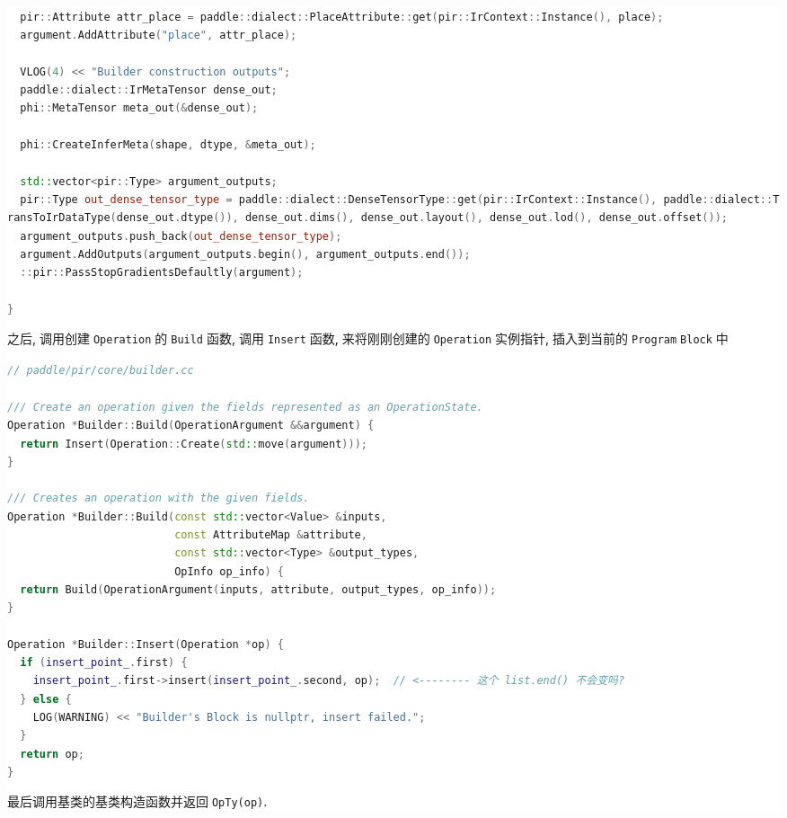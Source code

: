 ```c++
  pir::Attribute attr_place = paddle::dialect::PlaceAttribute::get(pir::IrContext::Instance(), place);
  argument.AddAttribute("place", attr_place);

  VLOG(4) << "Builder construction outputs";
  paddle::dialect::IrMetaTensor dense_out;
  phi::MetaTensor meta_out(&dense_out);

  phi::CreateInferMeta(shape, dtype, &meta_out);

  std::vector<pir::Type> argument_outputs;
  pir::Type out_dense_tensor_type = paddle::dialect::DenseTensorType::get(pir::IrContext::Instance(), paddle::dialect::TransToIrDataType(dense_out.dtype()), dense_out.dims(), dense_out.layout(), dense_out.lod(), dense_out.offset());
  argument_outputs.push_back(out_dense_tensor_type);
  argument.AddOutputs(argument_outputs.begin(), argument_outputs.end());
  ::pir::PassStopGradientsDefaultly(argument);

}
```


之后, 调用创建 `Operation` 的 `Build` 函数, 调用 `Insert` 函数, 来将刚刚创建的 `Operation` 实例指针, 插入到当前的 `Program` `Block` 中


```c++
// paddle/pir/core/builder.cc

/// Create an operation given the fields represented as an OperationState.
Operation *Builder::Build(OperationArgument &&argument) {
  return Insert(Operation::Create(std::move(argument)));
}

/// Creates an operation with the given fields.
Operation *Builder::Build(const std::vector<Value> &inputs,
                          const AttributeMap &attribute,
                          const std::vector<Type> &output_types,
                          OpInfo op_info) {
  return Build(OperationArgument(inputs, attribute, output_types, op_info));
}

Operation *Builder::Insert(Operation *op) {
  if (insert_point_.first) {
    insert_point_.first->insert(insert_point_.second, op);  // <-------- 这个 list.end() 不会变吗? 
  } else {
    LOG(WARNING) << "Builder's Block is nullptr, insert failed.";
  }
  return op;
}
```


最后调用基类的基类构造函数并返回 `OpTy(op)`.
